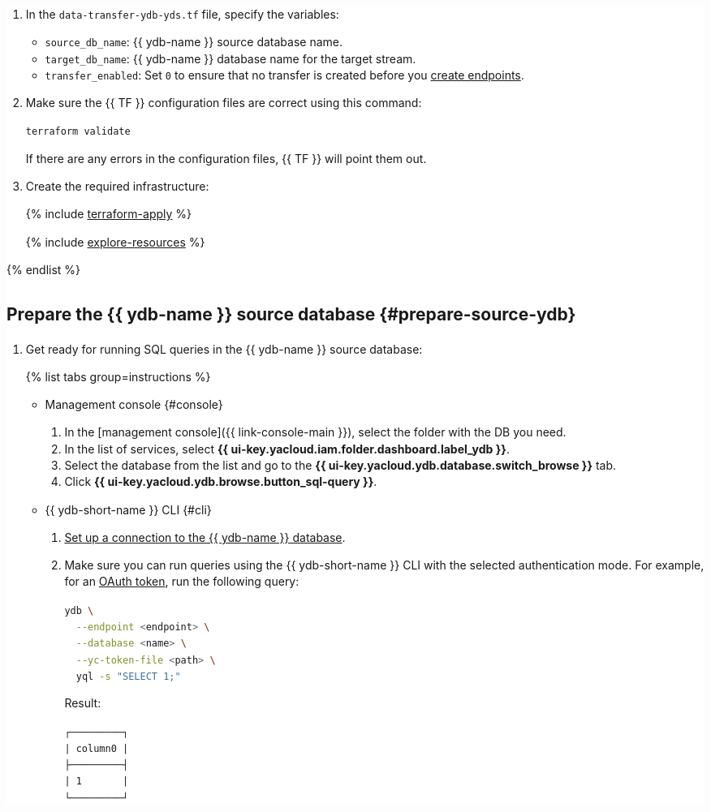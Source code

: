    1. In the `data-transfer-ydb-yds.tf` file, specify the variables:

      * `source_db_name`: {{ ydb-name }} source database name.
      * `target_db_name`: {{ ydb-name }} database name for the target stream.
      * `transfer_enabled`: Set `0` to ensure that no transfer is created before you [create endpoints](#prepare-transfer).

   1. Make sure the {{ TF }} configuration files are correct using this command:

      ```bash
      terraform validate
      ```

      If there are any errors in the configuration files, {{ TF }} will point them out.

   1. Create the required infrastructure:

      {% include [terraform-apply](../../_includes/mdb/terraform/apply.md) %}

      {% include [explore-resources](../../_includes/mdb/terraform/explore-resources.md) %}

{% endlist %}

## Prepare the {{ ydb-name }} source database {#prepare-source-ydb}

1. Get ready for running SQL queries in the {{ ydb-name }} source database:

   {% list tabs group=instructions %}

   - Management console {#console}

      1. In the [management console]({{ link-console-main }}), select the folder with the DB you need.
      1. In the list of services, select **{{ ui-key.yacloud.iam.folder.dashboard.label_ydb }}**.
      1. Select the database from the list and go to the **{{ ui-key.yacloud.ydb.database.switch_browse }}** tab.
      1. Click **{{ ui-key.yacloud.ydb.browse.button_sql-query }}**.

   - {{ ydb-short-name }} CLI {#cli}

      1. [Set up a connection to the {{ ydb-name }} database](../../ydb/operations/connection.md).
      1. Make sure you can run queries using the {{ ydb-short-name }} CLI with the selected authentication mode. For example, for an [OAuth token](../../iam/concepts/authorization/oauth-token.md), run the following query:

         ```bash
         ydb \
           --endpoint <endpoint> \
           --database <name> \
           --yc-token-file <path> \
           yql -s "SELECT 1;"
         ```

         Result:

         ```text
         ┌─────────┐
         | column0 |
         ├─────────┤
         | 1       |
         └─────────┘
         ```
